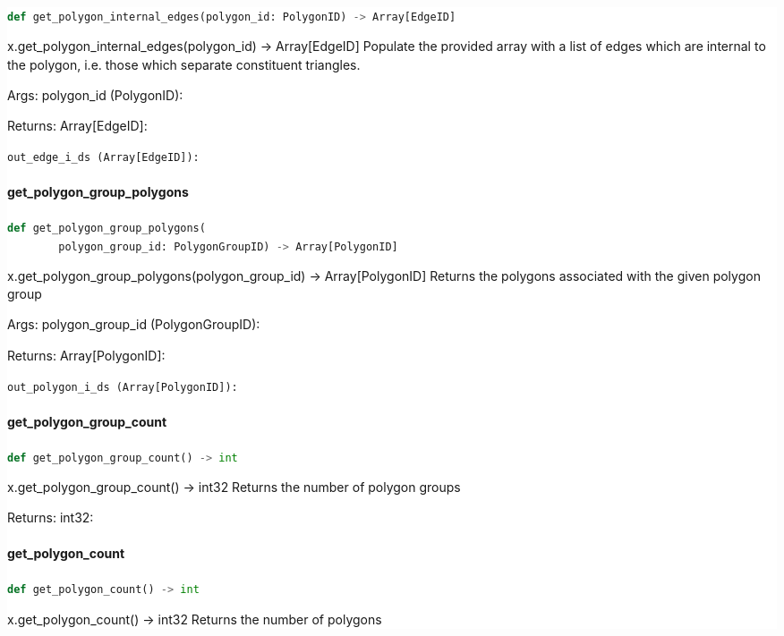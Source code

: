 ```python
def get_polygon_internal_edges(polygon_id: PolygonID) -> Array[EdgeID]
```

x.get_polygon_internal_edges(polygon_id) -> Array[EdgeID]
Populate the provided array with a list of edges which are internal to the polygon, i.e. those which separate
          constituent triangles.

Args:
    polygon_id (PolygonID): 

Returns:
    Array[EdgeID]: 

    out_edge_i_ds (Array[EdgeID]):

<a id="unreal.MeshDescriptionBase.get_polygon_group_polygons"></a>

#### get_polygon_group_polygons

```python
def get_polygon_group_polygons(
        polygon_group_id: PolygonGroupID) -> Array[PolygonID]
```

x.get_polygon_group_polygons(polygon_group_id) -> Array[PolygonID]
Returns the polygons associated with the given polygon group

Args:
    polygon_group_id (PolygonGroupID): 

Returns:
    Array[PolygonID]: 

    out_polygon_i_ds (Array[PolygonID]):

<a id="unreal.MeshDescriptionBase.get_polygon_group_count"></a>

#### get_polygon_group_count

```python
def get_polygon_group_count() -> int
```

x.get_polygon_group_count() -> int32
Returns the number of polygon groups

Returns:
    int32:

<a id="unreal.MeshDescriptionBase.get_polygon_count"></a>

#### get_polygon_count

```python
def get_polygon_count() -> int
```

x.get_polygon_count() -> int32
Returns the number of polygons
